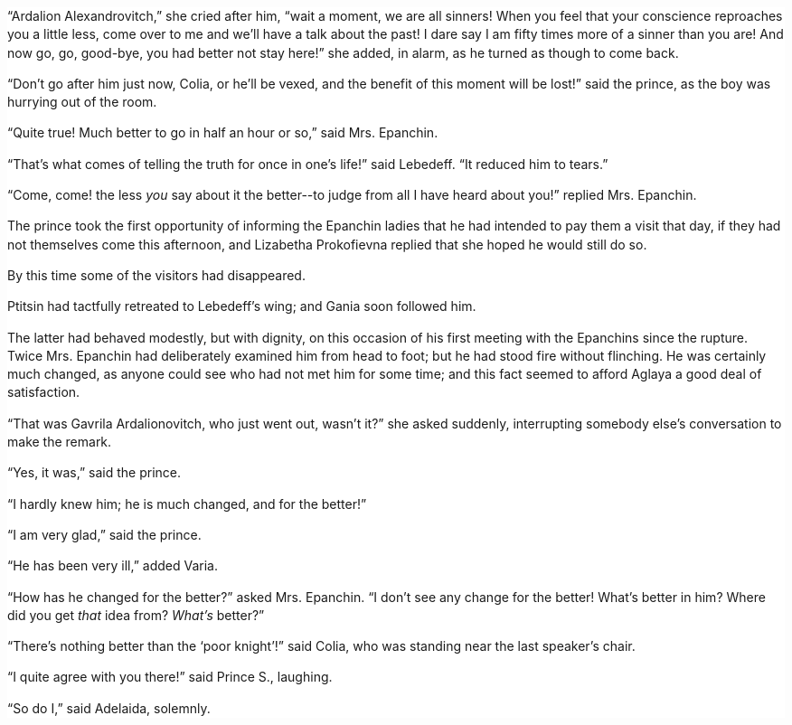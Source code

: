 “Ardalion Alexandrovitch,” she cried after him, “wait a moment, we are
all sinners! When you feel that your conscience reproaches you a little
less, come over to me and we’ll have a talk about the past! I dare say I
am fifty times more of a sinner than you are! And now go, go, good-bye,
you had better not stay here!” she added, in alarm, as he turned as
though to come back.

“Don’t go after him just now, Colia, or he’ll be vexed, and the benefit
of this moment will be lost!” said the prince, as the boy was hurrying
out of the room.

“Quite true! Much better to go in half an hour or so,” said Mrs. Epanchin.

“That’s what comes of telling the truth for once in one’s life!” said
Lebedeff. “It reduced him to tears.”

“Come, come! the less _you_ say about it the better--to judge from all I
have heard about you!” replied Mrs. Epanchin.

The prince took the first opportunity of informing the Epanchin ladies
that he had intended to pay them a visit that day, if they had not
themselves come this afternoon, and Lizabetha Prokofievna replied that
she hoped he would still do so.

By this time some of the visitors had disappeared.

Ptitsin had tactfully retreated to Lebedeff’s wing; and Gania soon
followed him.

The latter had behaved modestly, but with dignity, on this occasion
of his first meeting with the Epanchins since the rupture. Twice Mrs.
Epanchin had deliberately examined him from head to foot; but he had
stood fire without flinching. He was certainly much changed, as anyone
could see who had not met him for some time; and this fact seemed to
afford Aglaya a good deal of satisfaction.

“That was Gavrila Ardalionovitch, who just went out, wasn’t it?” she
asked suddenly, interrupting somebody else’s conversation to make the
remark.

“Yes, it was,” said the prince.

“I hardly knew him; he is much changed, and for the better!”

“I am very glad,” said the prince.

“He has been very ill,” added Varia.

“How has he changed for the better?” asked Mrs. Epanchin. “I don’t see
any change for the better! What’s better in him? Where did you get _that_
idea from? _What’s_ better?”

“There’s nothing better than the ‘poor knight’!” said Colia, who was
standing near the last speaker’s chair.

“I quite agree with you there!” said Prince S., laughing.

“So do I,” said Adelaida, solemnly.
